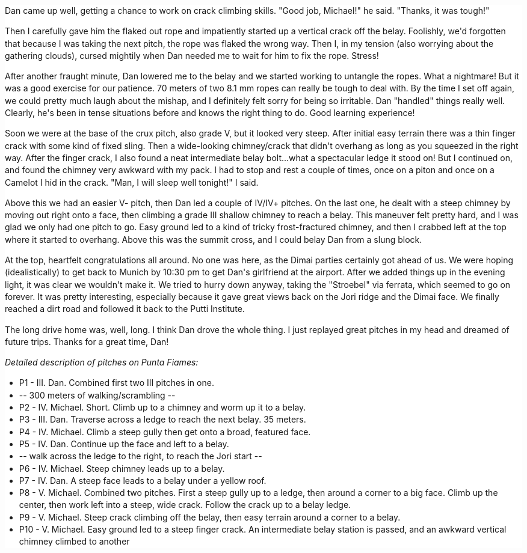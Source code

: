Dan came up well, getting a chance to work on crack climbing skills.
"Good job, Michael!" he said. "Thanks, it was tough!"

Then I carefully gave him the flaked out rope and impatiently started up
a vertical crack off the belay. Foolishly, we'd forgotten that because I
was taking the next pitch, the rope was flaked the wrong way. Then I, in
my tension (also worrying about the gathering clouds), cursed mightily
when Dan needed me to wait for him to fix the rope. Stress!

After another fraught minute, Dan lowered me to the belay and we started
working to untangle the ropes. What a nightmare! But it was a
good exercise for our patience. 70 meters of two 8.1 mm ropes can really
be tough to deal with. By the time I set off again, we could pretty much laugh
about the mishap, and I definitely felt sorry for being so irritable.
Dan "handled" things really well. Clearly, he's been in tense situations before
and knows the right thing to do. Good learning experience!

Soon we were at the base of the crux pitch, also grade V, but it looked very
steep. After initial easy terrain there was a thin finger crack with some
kind of fixed sling. Then a wide-looking chimney/crack that didn't overhang
as long as you squeezed in the right way. After the finger crack, I also
found a neat intermediate belay bolt...what a spectacular ledge it stood
on! But I continued on, and found the chimney very awkward with my pack.
I had to stop and rest a couple of times, once on a piton and once on
a Camelot I hid in the crack. "Man, I will sleep well tonight!" I said.

Above this we had an easier V- pitch, then Dan led a couple of IV/IV+
pitches. On the last one, he dealt with a steep chimney by moving out
right onto a face, then climbing a grade III shallow chimney to reach
a belay. This maneuver felt pretty hard, and I was glad we only had
one pitch to go. Easy ground led to a kind of tricky frost-fractured
chimney, and then I crabbed left at the top where it started to
overhang. Above this was the summit cross, and I could belay Dan
from a slung block.

At the top, heartfelt congratulations all around. No one was here, as
the Dimai parties certainly got ahead of us. We were hoping
(idealistically) to get back to Munich by 10:30 pm to get Dan's
girlfriend at the airport. After we added things up in the evening
light, it was clear we wouldn't make it. We tried to hurry down
anyway, taking the "Stroebel" via ferrata, which seemed to go on
forever. It was pretty interesting, especially because it gave great
views back on the Jori ridge and the Dimai face. We finally reached a
dirt road and followed it back to the Putti Institute. 

The long drive home was, well, long. I think Dan drove the whole
thing. I just replayed great pitches in my head and dreamed of future
trips. Thanks for a great time, Dan!

*Detailed description of pitches on Punta Fiames:*

* P1 - III. Dan. Combined first two III pitches in one.
* -- 300 meters of walking/scrambling --
* P2 - IV. Michael. Short. Climb up to a chimney and worm up it to a belay.
* P3 - III. Dan. Traverse across a ledge to reach the next belay. 35 meters.
* P4 - IV. Michael. Climb a steep gully then get onto a broad, featured face.
* P5 - IV. Dan. Continue up the face and left to a belay.
* -- walk across the ledge to the right, to reach the Jori start --
* P6 - IV. Michael. Steep chimney leads up to a belay.
* P7 - IV. Dan. A steep face leads to a belay under a yellow roof.
* P8 - V. Michael. Combined two pitches. First a steep gully up to a ledge, then
around a corner to a big face. Climb up the center, then work left into a
steep, wide crack. Follow the crack up to a belay ledge.
* P9 - V. Michael. Steep crack climbing off the belay, then easy terrain 
around a corner to a belay.
* P10 - V. Michael. Easy ground led to a steep finger crack. An intermediate
belay station is passed, and an awkward vertical chimney climbed to another